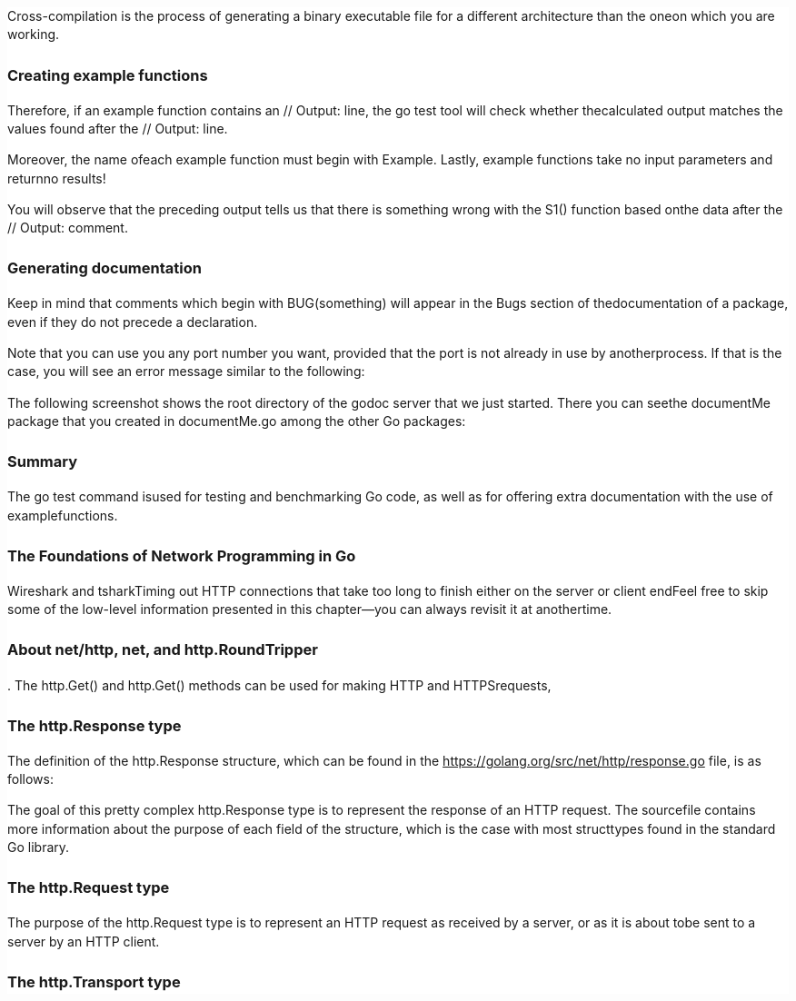 Cross-compilation is the process of generating a binary executable file for a different architecture than the oneon which you are working.

### Creating example functions

Therefore, if an example function contains an // Output: line, the go test tool will check whether thecalculated output matches the values found after the // Output: line.

Moreover, the name ofeach example function must begin with Example. Lastly, example functions take no input parameters and returnno results!

You will observe that the preceding output tells us that there is something wrong with the S1() function based onthe data after the // Output: comment.

### Generating documentation

Keep in mind that comments which begin with BUG(something) will appear in the Bugs section of thedocumentation of a package, even if they do not precede a declaration.

Note that you can use you any port number you want, provided that the port is not already in use by anotherprocess. If that is the case, you will see an error message similar to the following:

The following screenshot shows the root directory of the godoc server that we just started. There you can seethe documentMe package that you created in documentMe.go among the other Go packages:

### Summary

The go test command isused for testing and benchmarking Go code, as well as for offering extra documentation with the use of examplefunctions.

### The Foundations of Network Programming in Go

Wireshark and tsharkTiming out HTTP connections that take too long to finish either on the server or client endFeel free to skip some of the low-level information presented in this chapter—you can always revisit it at anothertime.

### About net/http, net, and http.RoundTripper

. The http.Get() and http.Get() methods can be used for making HTTP and HTTPSrequests, 

### The http.Response type

The definition of the http.Response structure, which can be found in the https://golang.org/src/net/http/response.go file, is as follows:

The goal of this pretty complex http.Response type is to represent the response of an HTTP request. The sourcefile contains more information about the purpose of each field of the structure, which is the case with most structtypes found in the standard Go library.

### The http.Request type

The purpose of the http.Request type is to represent an HTTP request as received by a server, or as it is about tobe sent to a server by an HTTP client.

### The http.Transport type
